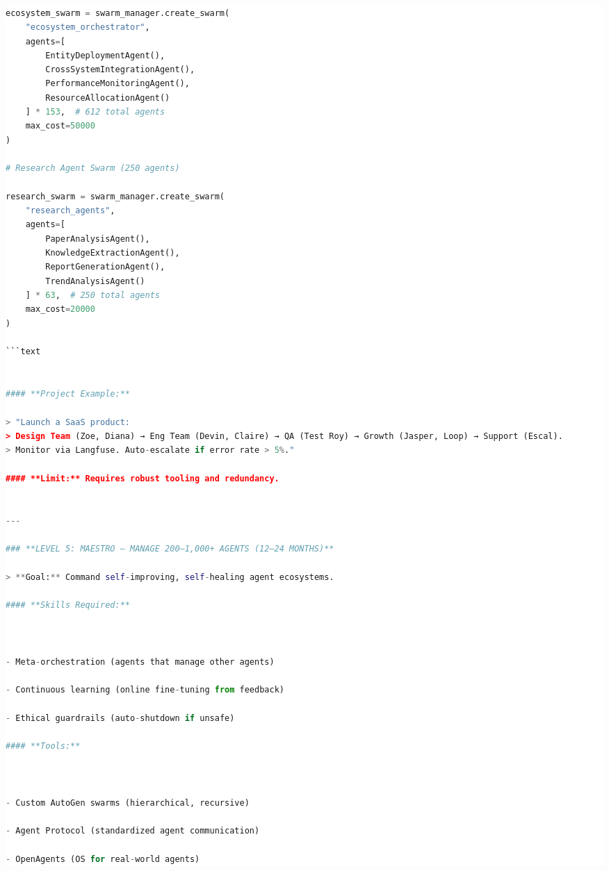 ```python
ecosystem_swarm = swarm_manager.create_swarm(
    "ecosystem_orchestrator",
    agents=[
        EntityDeploymentAgent(),
        CrossSystemIntegrationAgent(),
        PerformanceMonitoringAgent(),
        ResourceAllocationAgent()
    ] * 153,  # 612 total agents
    max_cost=50000
)

# Research Agent Swarm (250 agents)

research_swarm = swarm_manager.create_swarm(
    "research_agents",
    agents=[
        PaperAnalysisAgent(),
        KnowledgeExtractionAgent(),
        ReportGenerationAgent(),
        TrendAnalysisAgent()
    ] * 63,  # 250 total agents
    max_cost=20000
)

```text


#### **Project Example:**

> "Launch a SaaS product:
> Design Team (Zoe, Diana) → Eng Team (Devin, Claire) → QA (Test Roy) → Growth (Jasper, Loop) → Support (Escal).
> Monitor via Langfuse. Auto-escalate if error rate > 5%."

#### **Limit:** Requires robust tooling and redundancy.


---

### **LEVEL 5: MAESTRO — MANAGE 200–1,000+ AGENTS (12–24 MONTHS)**

> **Goal:** Command self-improving, self-healing agent ecosystems.

#### **Skills Required:**



- Meta-orchestration (agents that manage other agents)

- Continuous learning (online fine-tuning from feedback)

- Ethical guardrails (auto-shutdown if unsafe)

#### **Tools:**



- Custom AutoGen swarms (hierarchical, recursive)

- Agent Protocol (standardized agent communication)

- OpenAgents (OS for real-world agents)

```